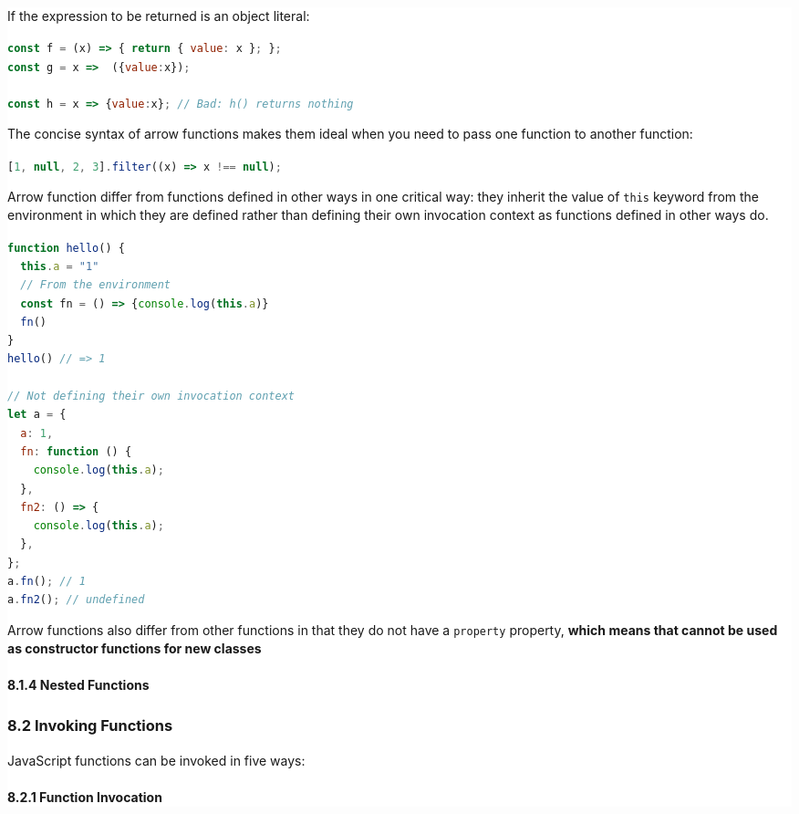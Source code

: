 If the expression to be returned is an object literal:

```js
const f = (x) => { return { value: x }; };
const g = x =>  ({value:x});

const h = x => {value:x}; // Bad: h() returns nothing
```

The concise syntax of arrow functions makes them ideal
when you need to pass one function to another function:

```js
[1, null, 2, 3].filter((x) => x !== null);
```

Arrow function differ from functions defined in other ways in one critical
way: they inherit the value of `this` keyword from the
environment in which they are defined rather than defining their
own invocation context as functions defined in other ways do.

```js
function hello() {
  this.a = "1"
  // From the environment
  const fn = () => {console.log(this.a)}
  fn()
}
hello() // => 1

// Not defining their own invocation context
let a = {
  a: 1,
  fn: function () {
    console.log(this.a);
  },
  fn2: () => {
    console.log(this.a);
  },
};
a.fn(); // 1
a.fn2(); // undefined
```

Arrow functions also differ from other functions in that they do not
have a `property` property, **which means that cannot be used as
constructor functions for new classes**

#### 8.1.4 Nested Functions

### 8.2 Invoking Functions

JavaScript functions can be invoked in five ways:

#### 8.2.1 Function Invocation


  [PROPERTY_NAME]: 1,
  [computePropertyName()]: 2,
  [extension]: {},